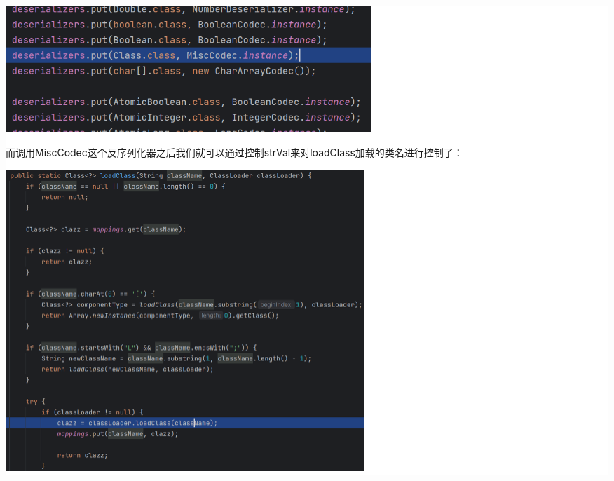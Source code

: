 <img src="JAVA%E5%AE%89%E5%85%A8Fastjson%E5%8F%8D%E5%BA%8F%E5%88%97%E5%8C%96/1711874019870.png" alt="1711874019870" style="zoom:67%;" />

而调用MiscCodec这个反序列化器之后我们就可以通过控制strVal来对loadClass加载的类名进行控制了：

<img src="JAVA%E5%AE%89%E5%85%A8Fastjson%E5%8F%8D%E5%BA%8F%E5%88%97%E5%8C%96/image-20240331163901560.png" alt="image-20240331163901560" style="zoom:50%;" />
